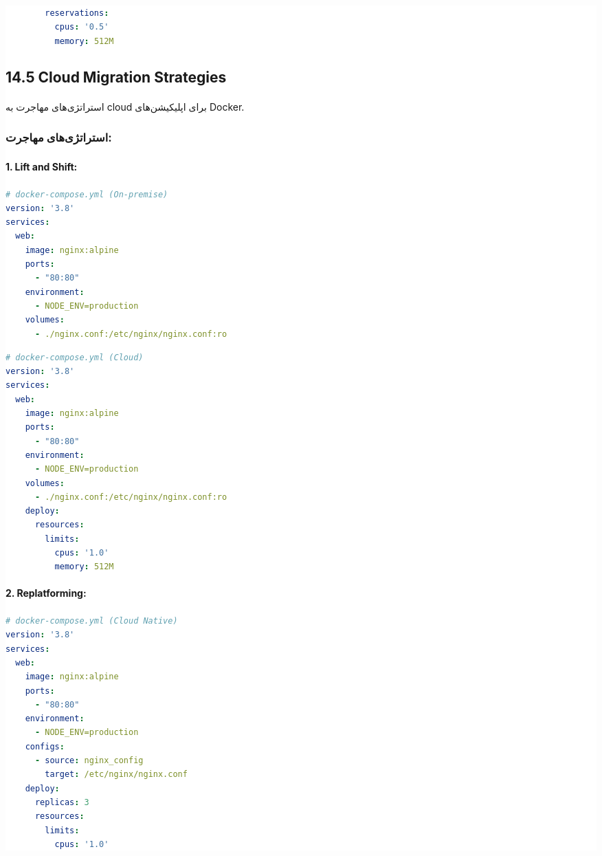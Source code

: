 ```yaml
        reservations:
          cpus: '0.5'
          memory: 512M
```

## 14.5 Cloud Migration Strategies

استراتژی‌های مهاجرت به cloud برای اپلیکیشن‌های Docker.

### استراتژی‌های مهاجرت:

#### **1. Lift and Shift:**
```yaml
# docker-compose.yml (On-premise)
version: '3.8'
services:
  web:
    image: nginx:alpine
    ports:
      - "80:80"
    environment:
      - NODE_ENV=production
    volumes:
      - ./nginx.conf:/etc/nginx/nginx.conf:ro
```

```yaml
# docker-compose.yml (Cloud)
version: '3.8'
services:
  web:
    image: nginx:alpine
    ports:
      - "80:80"
    environment:
      - NODE_ENV=production
    volumes:
      - ./nginx.conf:/etc/nginx/nginx.conf:ro
    deploy:
      resources:
        limits:
          cpus: '1.0'
          memory: 512M
```

#### **2. Replatforming:**
```yaml
# docker-compose.yml (Cloud Native)
version: '3.8'
services:
  web:
    image: nginx:alpine
    ports:
      - "80:80"
    environment:
      - NODE_ENV=production
    configs:
      - source: nginx_config
        target: /etc/nginx/nginx.conf
    deploy:
      replicas: 3
      resources:
        limits:
          cpus: '1.0'
```